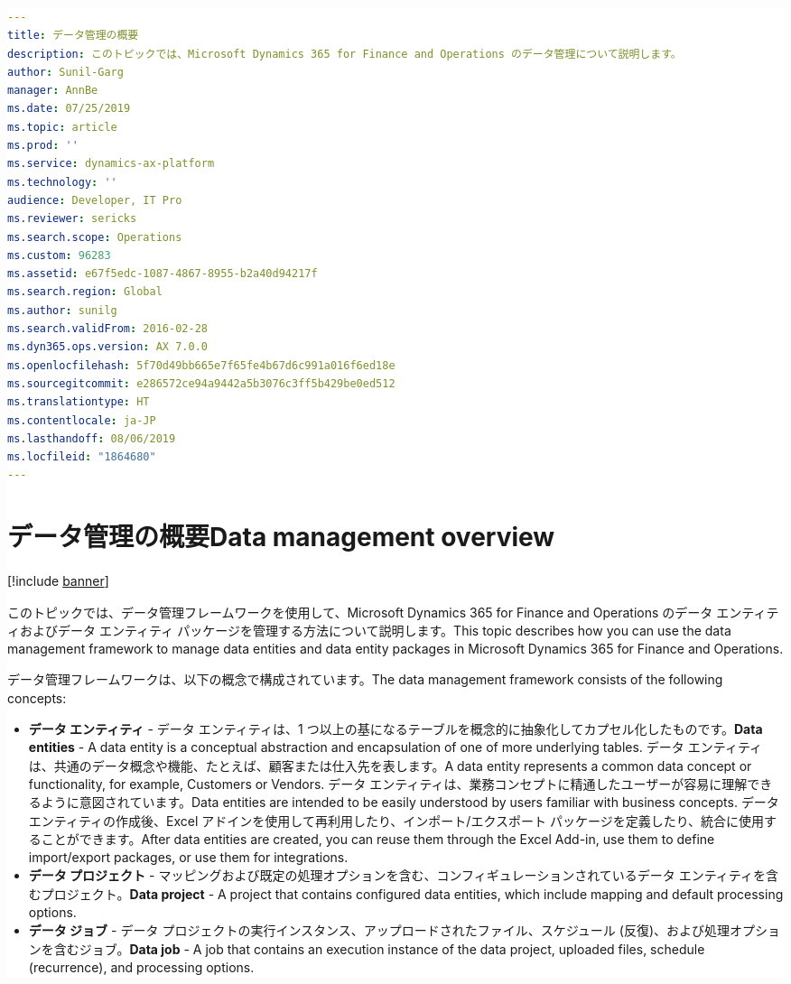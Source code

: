 ```yaml
---
title: データ管理の概要
description: このトピックでは、Microsoft Dynamics 365 for Finance and Operations のデータ管理について説明します。
author: Sunil-Garg
manager: AnnBe
ms.date: 07/25/2019
ms.topic: article
ms.prod: ''
ms.service: dynamics-ax-platform
ms.technology: ''
audience: Developer, IT Pro
ms.reviewer: sericks
ms.search.scope: Operations
ms.custom: 96283
ms.assetid: e67f5edc-1087-4867-8955-b2a40d94217f
ms.search.region: Global
ms.author: sunilg
ms.search.validFrom: 2016-02-28
ms.dyn365.ops.version: AX 7.0.0
ms.openlocfilehash: 5f70d49bb665e7f65fe4b67d6c991a016f6ed18e
ms.sourcegitcommit: e286572ce94a9442a5b3076c3ff5b429be0ed512
ms.translationtype: HT
ms.contentlocale: ja-JP
ms.lasthandoff: 08/06/2019
ms.locfileid: "1864680"
---
```

# <a name="data-management-overview"></a><span data-ttu-id="f5118-103">データ管理の概要</span><span class="sxs-lookup"><span data-stu-id="f5118-103">Data management overview</span></span>

[!include [banner](../includes/banner.md)]

<span data-ttu-id="f5118-104">このトピックでは、データ管理フレームワークを使用して、Microsoft Dynamics 365 for Finance and Operations のデータ エンティティおよびデータ エンティティ パッケージを管理する方法について説明します。</span><span class="sxs-lookup"><span data-stu-id="f5118-104">This topic describes how you can use the data management framework to manage data entities and data entity packages in Microsoft Dynamics 365 for Finance and Operations.</span></span>

<span data-ttu-id="f5118-105">データ管理フレームワークは、以下の概念で構成されています。</span><span class="sxs-lookup"><span data-stu-id="f5118-105">The data management framework consists of the following concepts:</span></span>

- <span data-ttu-id="f5118-106">**データ エンティティ** - データ エンティティは、1 つ以上の基になるテーブルを概念的に抽象化してカプセル化したものです。</span><span class="sxs-lookup"><span data-stu-id="f5118-106">**Data entities** - A data entity is a conceptual abstraction and encapsulation of one of more underlying tables.</span></span> <span data-ttu-id="f5118-107">データ エンティティは、共通のデータ概念や機能、たとえば、顧客または仕入先を表します。</span><span class="sxs-lookup"><span data-stu-id="f5118-107">A data entity represents a common data concept or functionality, for example, Customers or Vendors.</span></span> <span data-ttu-id="f5118-108">データ エンティティは、業務コンセプトに精通したユーザーが容易に理解できるように意図されています。</span><span class="sxs-lookup"><span data-stu-id="f5118-108">Data entities are intended to be easily understood by users familiar with business concepts.</span></span> <span data-ttu-id="f5118-109">データ エンティティの作成後、Excel アドインを使用して再利用したり、インポート/エクスポート パッケージを定義したり、統合に使用することができます。</span><span class="sxs-lookup"><span data-stu-id="f5118-109">After data entities are created, you can reuse them through the Excel Add-in, use them to define import/export packages, or use them for integrations.</span></span> 
- <span data-ttu-id="f5118-110">**データ プロジェクト** - マッピングおよび既定の処理オプションを含む、コンフィギュレーションされているデータ エンティティを含むプロジェクト。</span><span class="sxs-lookup"><span data-stu-id="f5118-110">**Data project** - A project that contains configured data entities, which include mapping and default processing options.</span></span>
- <span data-ttu-id="f5118-111">**データ ジョブ** - データ プロジェクトの実行インスタンス、アップロードされたファイル、スケジュール (反復)、および処理オプションを含むジョブ。</span><span class="sxs-lookup"><span data-stu-id="f5118-111">**Data job** - A job that contains an execution instance of the data project, uploaded files, schedule (recurrence), and processing options.</span></span>